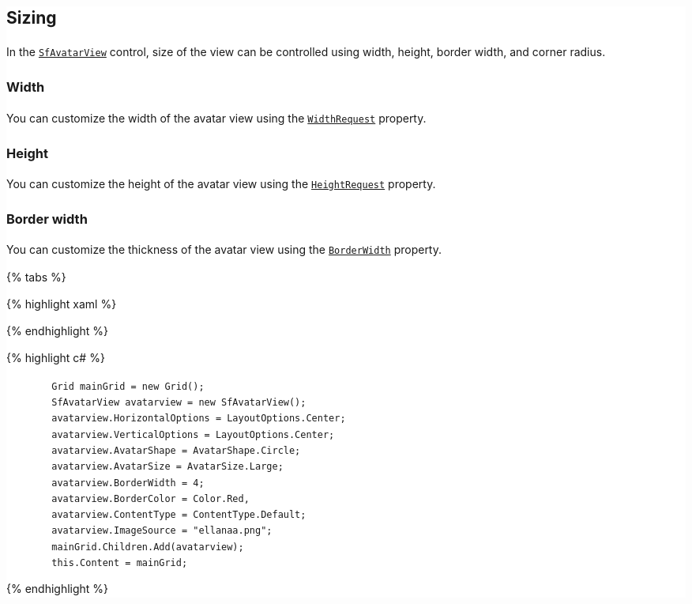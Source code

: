 ## Sizing

In the [`SfAvatarView`](https://help.syncfusion.com/cr/xamarin/Syncfusion.XForms.AvatarView.SfAvatarView.html) control, size of the view can be controlled using width, height, border width, and corner radius.

### Width

You can customize the width of the avatar view using the [`WidthRequest`](https://help.syncfusion.com/cr/xamarin/Syncfusion.XForms.AvatarView.SfAvatarView.html#Syncfusion_XForms_AvatarView_SfAvatarView_WidthRequest) property.

### Height

You can customize the height of the avatar view using the [`HeightRequest`](https://help.syncfusion.com/cr/xamarin/Syncfusion.XForms.AvatarView.SfAvatarView.html#Syncfusion_XForms_AvatarView_SfAvatarView_HeightRequest) property.

### Border width

You can customize the thickness of the avatar view using the [`BorderWidth`](https://help.syncfusion.com/cr/xamarin/Syncfusion.XForms.Border.SfBorder.html#Syncfusion_XForms_Border_SfBorder_BorderWidth) property.

{% tabs %}

{% highlight xaml %}

   <Grid>
        <sfavatar:SfAvatarView ContentType="Default"
                               AvatarShape="Circle"
                               AvatarSize="Large"
                               ImageSource="ellanaa.png"
                               BorderColor="Red" 
                               VerticalOptions="Center"
                               BorderWidth="4"
                               HorizontalOptions="Center" >
        </sfavatar:SfAvatarView>
   </Grid>

{% endhighlight %}

{% highlight c# %}

            Grid mainGrid = new Grid();
            SfAvatarView avatarview = new SfAvatarView();
            avatarview.HorizontalOptions = LayoutOptions.Center;
            avatarview.VerticalOptions = LayoutOptions.Center;
            avatarview.AvatarShape = AvatarShape.Circle;
            avatarview.AvatarSize = AvatarSize.Large;
            avatarview.BorderWidth = 4;
            avatarview.BorderColor = Color.Red,
            avatarview.ContentType = ContentType.Default;
            avatarview.ImageSource = "ellanaa.png";
            mainGrid.Children.Add(avatarview);
            this.Content = mainGrid;

{% endhighlight %}
